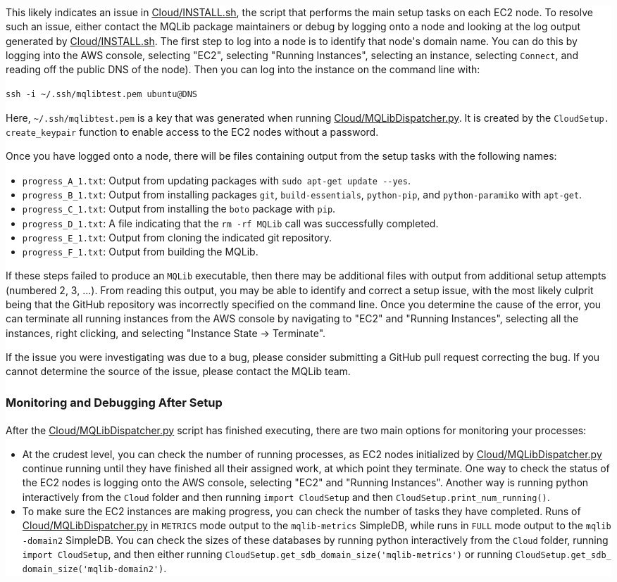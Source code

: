 This likely indicates an issue in [Cloud/INSTALL.sh](INSTALL.sh), the script that performs the main setup tasks on each EC2 node. To resolve such an issue, either contact the MQLib package maintainers or debug by logging onto a node and looking at the log output generated by [Cloud/INSTALL.sh](INSTALL.sh). The first step to log into a node is to identify that node's domain name. You can do this by logging into the AWS console, selecting "EC2", selecting "Running Instances", selecting an instance, selecting `Connect`, and reading off the public DNS of the node). Then you can log into the instance on the command line with:

```
ssh -i ~/.ssh/mqlibtest.pem ubuntu@DNS
```

Here, `~/.ssh/mqlibtest.pem` is a key that was generated when running [Cloud/MQLibDispatcher.py](MQLibDispatcher.py). It is created by the `CloudSetup.create_keypair` function to enable access to the EC2 nodes without a password.

Once you have logged onto a node, there will be files containing output from the setup tasks with the following names:

* `progress_A_1.txt`: Output from updating packages with `sudo apt-get update --yes`.
* `progress_B_1.txt`: Output from installing packages `git`, `build-essentials`, `python-pip`, and `python-paramiko` with `apt-get`.
* `progress_C_1.txt`: Output from installing the `boto` package with `pip`.
* `progress_D_1.txt`: A file indicating that the `rm -rf MQLib` call was successfully completed.
* `progress_E_1.txt`: Output from cloning the indicated git repository.
* `progress_F_1.txt`: Output from building the MQLib.

If these steps failed to produce an `MQLib` executable, then there may be additional files with output from additional setup attempts (numbered 2, 3, ...). From reading this output, you may be able to identify and correct a setup issue, with the most likely culprit being that the GitHub repository was incorrectly specified on the command line. Once you determine the cause of the error, you can terminate all running instances from the AWS console by navigating to "EC2" and "Running Instances", selecting all the instances, right clicking, and selecting "Instance State -> Terminate".

If the issue you were investigating was due to a bug, please consider submitting a GitHub pull request correcting the bug. If you cannot determine the source of the issue, please contact the MQLib team.

### Monitoring and Debugging After Setup

After the [Cloud/MQLibDispatcher.py](MQLibDispatcher.py) script has finished executing, there are two main options for monitoring your processes:

* At the crudest level, you can check the number of running processes, as EC2 nodes initialized by [Cloud/MQLibDispatcher.py](MQLibDispatcher.py) continue running until they have finished all their assigned work, at which point they terminate. One way to check the status of the EC2 nodes is logging onto the AWS console, selecting "EC2" and "Running Instances". Another way is running python interactively from the `Cloud` folder and then running `import CloudSetup` and then `CloudSetup.print_num_running()`.
* To make sure the EC2 instances are making progress, you can check the number of tasks they have completed. Runs of [Cloud/MQLibDispatcher.py](MQLibDispatcher.py) in `METRICS` mode output to the `mqlib-metrics` SimpleDB, while runs in `FULL` mode output to the `mqlib-domain2` SimpleDB. You can check the sizes of these databases by running python interactively from the `Cloud` folder, running `import CloudSetup`, and then either running `CloudSetup.get_sdb_domain_size('mqlib-metrics')` or running `CloudSetup.get_sdb_domain_size('mqlib-domain2')`.
